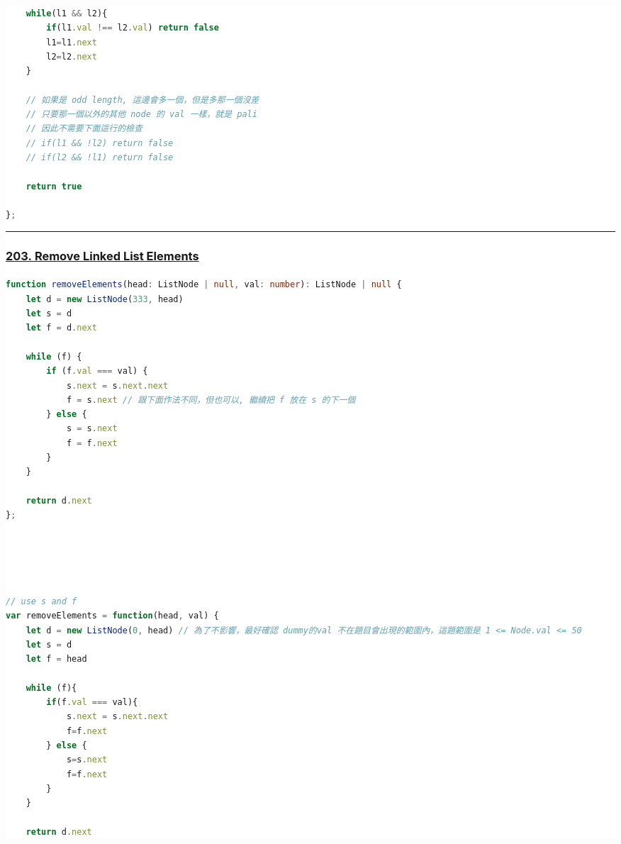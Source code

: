 ```js fold
    while(l1 && l2){
        if(l1.val !== l2.val) return false
        l1=l1.next
        l2=l2.next
    }

    // 如果是 odd length, 這邊會多一個，但是多那一個沒差
    // 只要那一個以外的其他 node 的 val 一樣，就是 pali
    // 因此不需要下面這行的檢查
    // if(l1 && !l2) return false
    // if(l2 && !l1) return false

    return true

};
```



---


### [203. Remove Linked List Elements](https://leetcode.com/problems/remove-linked-list-elements/)

```ts fold
function removeElements(head: ListNode | null, val: number): ListNode | null {
    let d = new ListNode(333, head)
    let s = d
    let f = d.next

    while (f) {
        if (f.val === val) {
            s.next = s.next.next
            f = s.next // 跟下面作法不同，但也可以, 繼續把 f 放在 s 的下一個
        } else {
            s = s.next
            f = f.next
        }
    }

    return d.next
};





// use s and f
var removeElements = function(head, val) {
    let d = new ListNode(0, head) // 為了不影響，最好確認 dummy的val 不在題目會出現的範圍內，這題範圍是 1 <= Node.val <= 50
    let s = d
    let f = head
    
    while (f){
        if(f.val === val){
            s.next = s.next.next
            f=f.next
        } else {
            s=s.next
            f=f.next
        }
    }
    
    return d.next
```